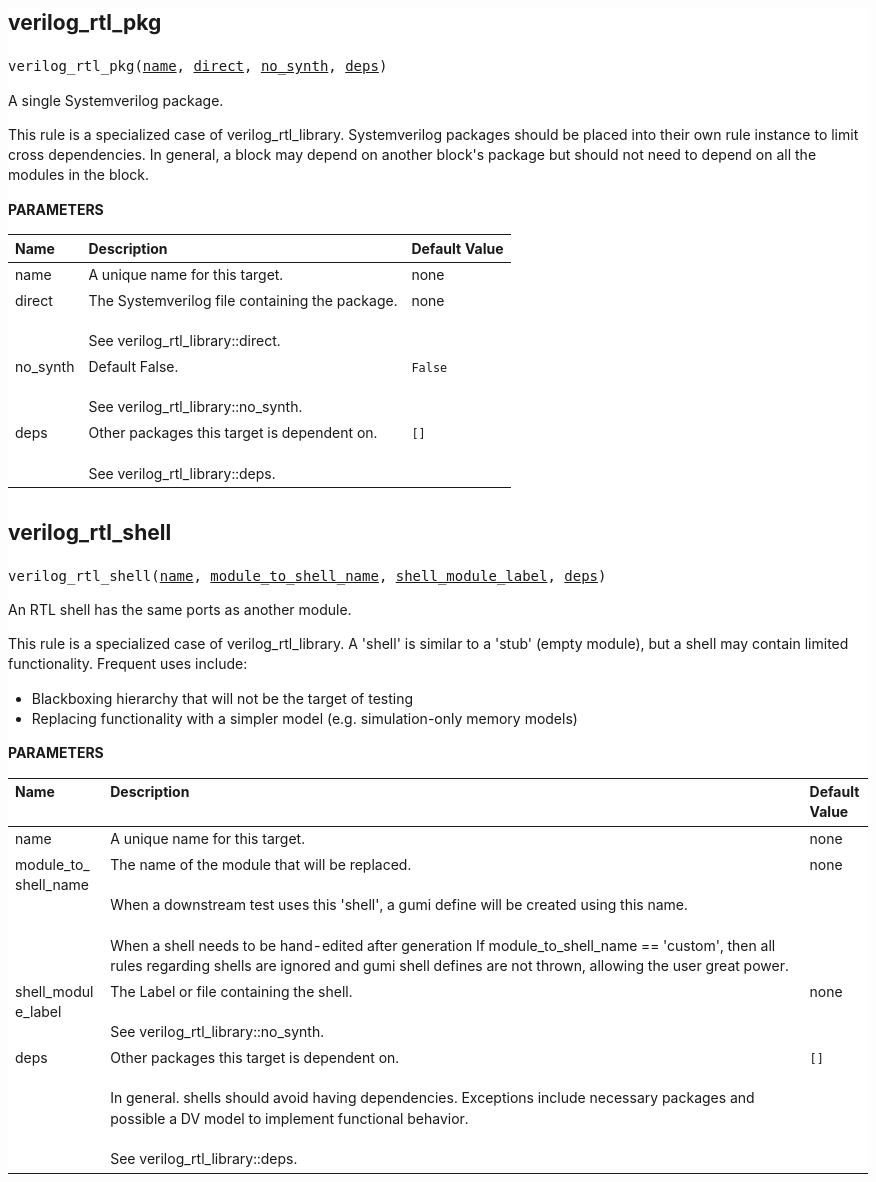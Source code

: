 
<a id="verilog_rtl_pkg"></a>

## verilog_rtl_pkg

<pre>
verilog_rtl_pkg(<a href="#verilog_rtl_pkg-name">name</a>, <a href="#verilog_rtl_pkg-direct">direct</a>, <a href="#verilog_rtl_pkg-no_synth">no_synth</a>, <a href="#verilog_rtl_pkg-deps">deps</a>)
</pre>

A single Systemverilog package.

This rule is a specialized case of verilog_rtl_library. Systemverilog
packages should be placed into their own rule instance to limit cross
dependencies. In general, a block may depend on another block's package but
should not need to depend on all the modules in the block.


**PARAMETERS**


| Name  | Description | Default Value |
| :------------- | :------------- | :------------- |
| <a id="verilog_rtl_pkg-name"></a>name |  A unique name for this target.   |  none |
| <a id="verilog_rtl_pkg-direct"></a>direct |  The Systemverilog file containing the package.<br><br>See verilog_rtl_library::direct.   |  none |
| <a id="verilog_rtl_pkg-no_synth"></a>no_synth |  Default False.<br><br>See verilog_rtl_library::no_synth.   |  <code>False</code> |
| <a id="verilog_rtl_pkg-deps"></a>deps |  Other packages this target is dependent on.<br><br>See verilog_rtl_library::deps.   |  <code>[]</code> |


<a id="verilog_rtl_shell"></a>

## verilog_rtl_shell

<pre>
verilog_rtl_shell(<a href="#verilog_rtl_shell-name">name</a>, <a href="#verilog_rtl_shell-module_to_shell_name">module_to_shell_name</a>, <a href="#verilog_rtl_shell-shell_module_label">shell_module_label</a>, <a href="#verilog_rtl_shell-deps">deps</a>)
</pre>

An RTL shell has the same ports as another module.

This rule is a specialized case of verilog_rtl_library.
A 'shell' is similar to a 'stub' (empty module), but a shell may contain
limited functionality. Frequent uses include:
  * Blackboxing hierarchy that will not be the target of testing
  * Replacing functionality with a simpler model (e.g. simulation-only memory models)


**PARAMETERS**


| Name  | Description | Default Value |
| :------------- | :------------- | :------------- |
| <a id="verilog_rtl_shell-name"></a>name |  A unique name for this target.   |  none |
| <a id="verilog_rtl_shell-module_to_shell_name"></a>module_to_shell_name |  The name of the module that will be replaced.<br><br>When a downstream test uses this 'shell', a gumi define will be created using this name.<br><br>When a shell needs to be hand-edited after generation If module_to_shell_name == 'custom', then all rules regarding shells are ignored and gumi shell defines are not thrown, allowing the user great power.   |  none |
| <a id="verilog_rtl_shell-shell_module_label"></a>shell_module_label |  The Label or file containing the shell.<br><br>See verilog_rtl_library::no_synth.   |  none |
| <a id="verilog_rtl_shell-deps"></a>deps |  Other packages this target is dependent on.<br><br>In general. shells should avoid having dependencies. Exceptions include necessary packages and possible a DV model to implement functional behavior.<br><br>See verilog_rtl_library::deps.   |  <code>[]</code> |


